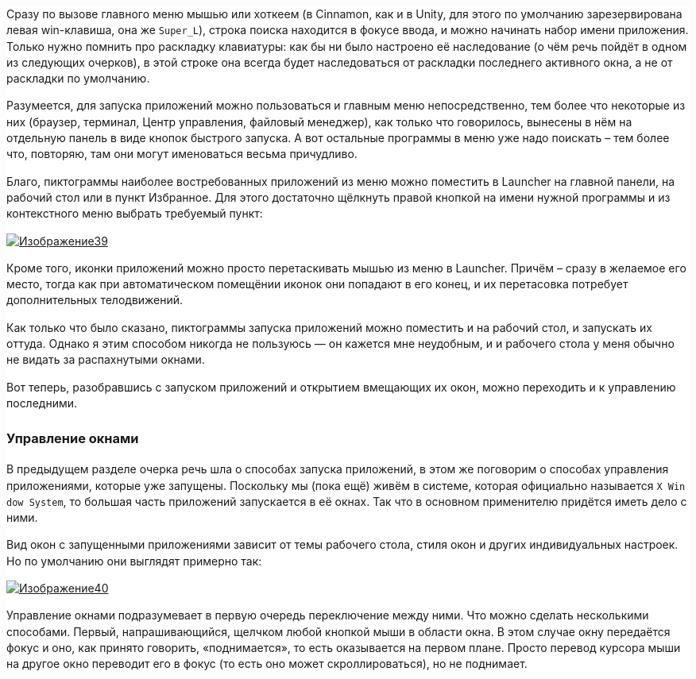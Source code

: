 Сразу по вызове главного меню мышью или хоткеем (в Cinnamon, как и в Unity,
для этого по умолчанию зарезервирована левая win-клавиша, она же `Super_L`),
строка поиска находится в фокусе ввода, и можно начинать набор имени
приложения. Только нужно помнить про раскладку клавиатуры: как бы ни было
настроено её наследование (о чём речь пойдёт в одном из следующих очерков), в
этой строке она всегда будет наследоваться от раскладки последнего активного
окна, а не от раскладки по умолчанию.

Разумеется, для запуска приложений можно пользоваться и главным меню
непосредственно, тем более что некоторые из них (браузер, терминал, Центр
управления, файловый менеджер), как только что говорилось, вынесены в нём на
отдельную панель в виде кнопок быстрого запуска. А вот остальные программы в
меню уже надо поискать – тем более что, повторяю, там они могут именоваться
весьма причудливо.

Благо, пиктограммы наиболее востребованных приложений из меню можно поместить
в Launcher на главной панели, на рабочий стол или в пункт Избранное. Для этого
достаточно щёлкнуть правой кнопкой на имени нужной программы и из контекстного
меню выбрать требуемый пункт:

[ ![Изображение39](http://alv.me/wp-content/img/im_cin_img/cinnamon_016-572x497.png) ](http://alv.me/wp-content/img/2014/12/cinnamon_016.png) [ ](http://alv.me/wp-content/img/2014/12/cinnamon_016.png)

Кроме того, иконки приложений можно просто перетаскивать мышью из меню в
Launcher. Причём – сразу в желаемое его место, тогда как при автоматическом
помещёнии иконок они попадают в его конец, и их перетасовка потребует
дополнительных телодвижений.

Как только что было сказано, пиктограммы запуска приложений можно поместить и
на рабочий стол, и запускать их оттуда. Однако я этим способом никогда не
пользуюсь — он кажется мне неудобным, и и рабочего стола у меня обычно не
видать за распахнутыми окнами.

Вот теперь, разобравшись с запуском приложений и открытием вмещающих их окон,
можно переходить и к управлению последними.

### Управление окнами

В предыдущем разделе очерка речь шла о способах запуска приложений, в этом же
поговорим о способах управления приложениями, которые уже запущены. Поскольку
мы (пока ещё) живём в системе, которая официально называется `X Window System`,
то большая часть приложений запускается в её окнах. Так что в основном
применителю придётся иметь дело с ними.

Вид окон с запущенными приложениями зависит от темы рабочего стола, стиля окон
и других индивидуальных настроек. Но по умолчанию они выглядят примерно так:

[ ![Изображение40](http://alv.me/wp-content/img/im_cin_img/cinnamon_017-572x463.png) ](http://alv.me/wp-content/img/2014/12/cinnamon_017.png) [ ](http://alv.me/wp-content/img/2014/12/cinnamon_017.png)

Управление окнами подразумевает в первую очередь переключение между ними. Что
можно сделать несколькими способами. Первый, напрашивающийся, щелчком любой
кнопкой мыши в области окна. В этом случае окну передаётся фокус и оно, как
принято говорить, «поднимается», то есть оказывается на первом плане. Просто
перевод курсора мыши на другое окно переводит его в фокус (то есть оно может
скроллироваться), но не поднимает.
